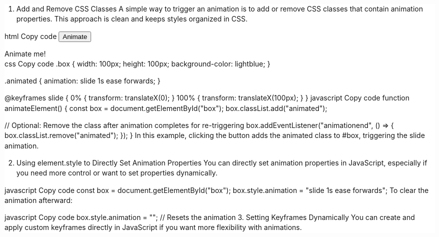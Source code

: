 1. Add and Remove CSS Classes
   A simple way to trigger an animation is to add or remove CSS classes that contain animation properties. This approach is clean and keeps styles organized in CSS.

html
Copy code
<button onclick="animateElement()">Animate</button>

<div id="box" class="box">Animate me!</div>
css
Copy code
.box {
  width: 100px;
  height: 100px;
  background-color: lightblue;
}

.animated {
animation: slide 1s ease forwards;
}

@keyframes slide {
0% { transform: translateX(0); }
100% { transform: translateX(100px); }
}
javascript
Copy code
function animateElement() {
const box = document.getElementById("box");
box.classList.add("animated");

// Optional: Remove the class after animation completes for re-triggering
box.addEventListener("animationend", () => {
box.classList.remove("animated");
});
}
In this example, clicking the button adds the animated class to #box, triggering the slide animation.

2. Using element.style to Directly Set Animation Properties
   You can directly set animation properties in JavaScript, especially if you need more control or want to set properties dynamically.

javascript
Copy code
const box = document.getElementById("box");
box.style.animation = "slide 1s ease forwards";
To clear the animation afterward:

javascript
Copy code
box.style.animation = ""; // Resets the animation 3. Setting Keyframes Dynamically
You can create and apply custom keyframes directly in JavaScript if you want more flexibility with animations.
